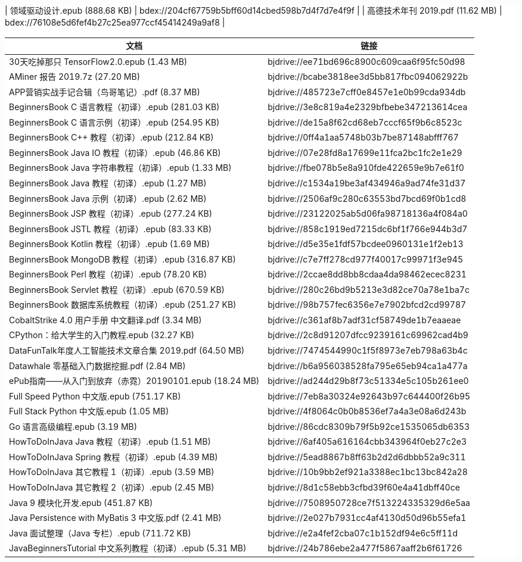 | 领域驱动设计.epub (888.68 KB) | bdex://204cf67759b5bff60d14cbed598b7d4f7d7e4f9f |
| 高德技术年刊 2019.pdf (11.62 MB) | bdex://76108e5d6fef4b27c25ea977ccf45414249a9af8 |



| 文档 | 链接 |
| --- | --- |
| 30天吃掉那只 TensorFlow2.0.epub (1.43 MB) | bjdrive://ee71bd696c8900c609caa6f95fc50d98 |
| AMiner 报告 2019.7z (27.20 MB) | bjdrive://bcabe3818ee3d5bb817fbc094062922b |
| APP营销实战手记合辑（鸟哥笔记）.pdf (8.37 MB) | bjdrive://485723e7cff0e8457e1e0b99cda934db |
| BeginnersBook C 语言教程（初译）.epub (281.03 KB) | bjdrive://3e8c819a4e2329bfbebe347213614cea |
| BeginnersBook C 语言示例（初译）.epub (254.95 KB) | bjdrive://de15a8f62cd68eb7cccf65f9b6c8523c |
| BeginnersBook C++ 教程（初译）.epub (212.84 KB) | bjdrive://0ff4a1aa5748b03b7be87148abfff767 |
| BeginnersBook Java IO 教程（初译）.epub (46.86 KB) | bjdrive://07e28fd8a17699e11fca2bc1fc2e1e29 |
| BeginnersBook Java 字符串教程（初译）.epub (1.33 MB) | bjdrive://fbe078b5e8a910fde422659e9b7e61f0 |
| BeginnersBook Java 教程（初译）.epub (1.27 MB) | bjdrive://c1534a19be3af434946a9ad74fe31d37 |
| BeginnersBook Java 示例（初译）.epub (2.62 MB) | bjdrive://2506af9c280c63553bd7bcd69f0b1cd8 |
| BeginnersBook JSP 教程（初译）.epub (277.24 KB) | bjdrive://23122025ab5d06fa98718136a4f084a0 |
| BeginnersBook JSTL 教程（初译）.epub (83.33 KB) | bjdrive://858c1919ed7215dc6bf1f766e944b3d7 |
| BeginnersBook Kotlin 教程（初译）.epub (1.69 MB) | bjdrive://d5e35e1fdf57bcdee0960131e1f2eb13 |
| BeginnersBook MongoDB 教程（初译）.epub (316.87 KB) | bjdrive://c7e7ff278cd977f40017c99971f3e945 |
| BeginnersBook Perl 教程（初译）.epub (78.20 KB) | bjdrive://2ccae8dd8bb8cdaa4da98462ecec8231 |
| BeginnersBook Servlet 教程（初译）.epub (670.59 KB) | bjdrive://280c26bd9b5213e3d82ce70a78e1ba7c |
| BeginnersBook 数据库系统教程（初译）.epub (251.27 KB) | bjdrive://98b757fec6356e7e7902bfcd2cd99787 |
| CobaltStrike 4.0 用户手册 中文翻译.pdf (3.34 MB) | bjdrive://c361af8b7adf31cf58749de1b7eaaeae |
| CPython：给大学生的入门教程.epub (32.27 KB) | bjdrive://2c8d91207dfcc9239161c69962cad4b9 |
| DataFunTalk年度人工智能技术文章合集 2019.pdf (64.50 MB) | bjdrive://7474544990c1f5f8973e7eb798a63b4c |
| Datawhale 零基础入门数据挖掘.pdf (2.84 MB) | bjdrive://b6a956038528fa795e65eb94ca1a477a |
| ePub指南——从入门到放弃（赤霓）20190101.epub (18.24 MB) | bjdrive://ad244d29b8f73c51334e5c105b261ee0 |
| Full Speed Python 中文版.epub (751.17 KB) | bjdrive://7eb8a30324e92643b97c644400f26b95 |
| Full Stack Python 中文版.epub (1.05 MB) | bjdrive://4f8064c0b0b8536ef7a4a3e08a6d243b |
| Go 语言高级编程.epub (3.19 MB) | bjdrive://86cdc8309b79f5b92ce1535065db6353 |
| HowToDoInJava Java 教程（初译）.epub (1.51 MB) | bjdrive://6af405a616164cbb343964f0eb27c2e3 |
| HowToDoInJava Spring 教程（初译）.epub (4.39 MB) | bjdrive://5ead8867b8ff63b2d2d6dbbb52a9c311 |
| HowToDoInJava 其它教程 1（初译）.epub (3.59 MB) | bjdrive://10b9bb2ef921a3388ec1bc13bc842a28 |
| HowToDoInJava 其它教程 2（初译）.epub (2.45 MB) | bjdrive://8d1c58ebb3cfbd39f60e4a41dbff40ce |
| Java 9 模块化开发.epub (451.87 KB) | bjdrive://7508950728ce7f513224335329d6e5aa |
| Java Persistence with MyBatis 3 中文版.pdf (2.41 MB) | bjdrive://2e027b7931cc4af4130d50d96b55efa1 |
| Java 面试整理（Java 专栏）.epub (711.72 KB) | bjdrive://e2a4fef2cba07c1b152df94e6c5ff11d |
| JavaBeginnersTutorial 中文系列教程（初译）.epub (5.31 MB) | bjdrive://24b786ebe2a477f5867aaff2b6f61726 |